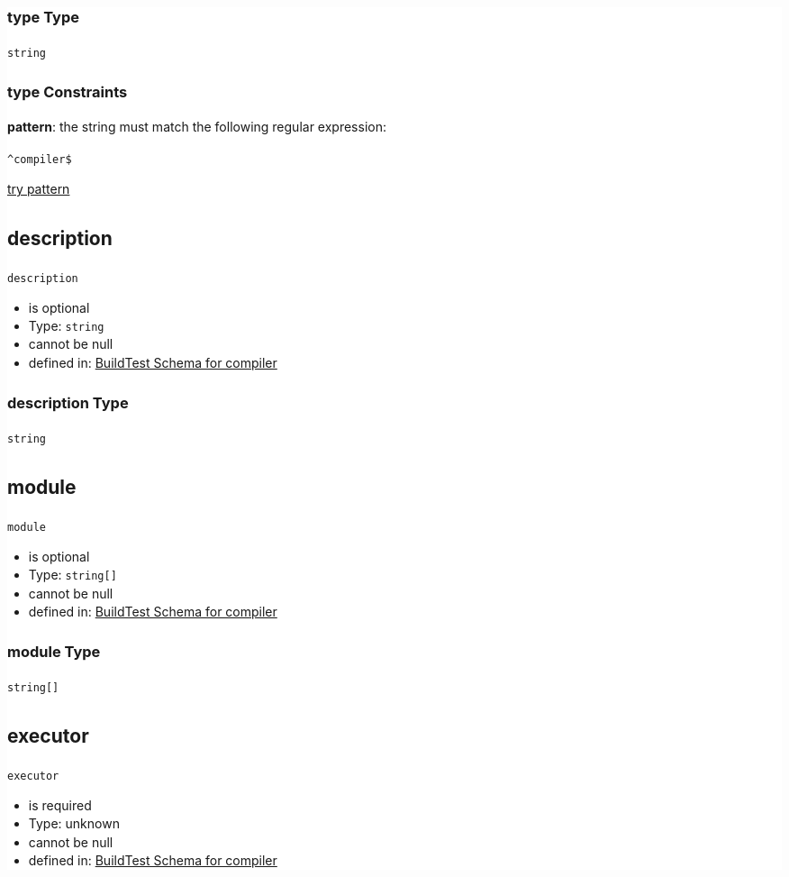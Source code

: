 ### type Type

`string`

### type Constraints

**pattern**: the string must match the following regular expression: 

```regexp
^compiler$
```

[try pattern](https://regexr.com/?expression=%5Ecompiler%24 "try regular expression with regexr.com")

## description




`description`

-   is optional
-   Type: `string`
-   cannot be null
-   defined in: [BuildTest Schema for compiler](compiler-v1-properties-description.md "https&#x3A;//buildtesters.github.io/schemas/compiler/compiler-v1.0.schema.json#/properties/description")

### description Type

`string`

## module




`module`

-   is optional
-   Type: `string[]`
-   cannot be null
-   defined in: [BuildTest Schema for compiler](compiler-v1-properties-module.md "https&#x3A;//buildtesters.github.io/schemas/compiler/compiler-v1.0.schema.json#/properties/module")

### module Type

`string[]`

## executor




`executor`

-   is required
-   Type: unknown
-   cannot be null
-   defined in: [BuildTest Schema for compiler](compiler-v1-properties-executor.md "https&#x3A;//buildtesters.github.io/schemas/compiler/compiler-v1.0.schema.json#/properties/executor")
